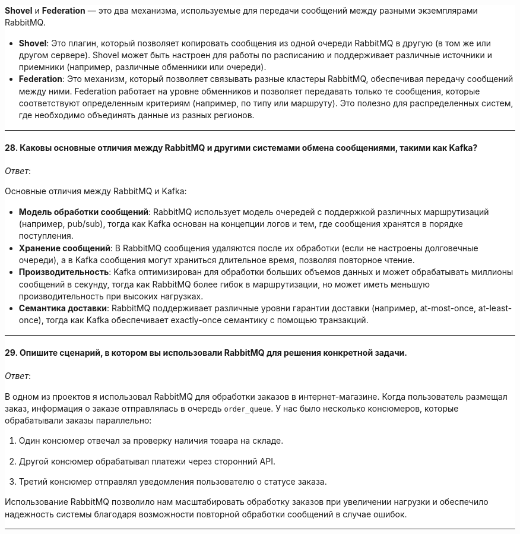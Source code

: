 **Shovel** и **Federation** — это два механизма, используемые для передачи сообщений между разными экземплярами RabbitMQ.
- **Shovel**: Это плагин, который позволяет копировать сообщения из одной очереди RabbitMQ в другую (в том же или другом сервере).
Shovel может быть настроен для работы по расписанию и поддерживает различные источники и приемники (например, различные обменники или очереди).
- **Federation**: Это механизм, который позволяет связывать разные кластеры RabbitMQ, обеспечивая передачу сообщений между ними.
Federation работает на уровне обменников и позволяет передавать только те сообщения, которые соответствуют определенным критериям (например, по типу или маршруту).
Это полезно для распределенных систем, где необходимо объединять данные из разных регионов.

---

#### 28. Каковы основные отличия между RabbitMQ и другими системами обмена сообщениями, такими как Kafka?

_Ответ_:

Основные отличия между RabbitMQ и Kafka:
- **Модель обработки сообщений**: RabbitMQ использует модель очередей с поддержкой различных маршрутизаций (например, pub/sub), тогда как Kafka
основан на концепции логов и тем, где сообщения хранятся в порядке поступления.
- **Хранение сообщений**: В RabbitMQ сообщения удаляются после их обработки (если не настроены долговечные очереди), а в Kafka сообщения
могут храниться длительное время, позволяя повторное чтение.
- **Производительность**: Kafka оптимизирован для обработки больших объемов данных и может обрабатывать миллионы сообщений в секунду, тогда
как RabbitMQ более гибок в маршрутизации, но может иметь меньшую производительность при высоких нагрузках.
- **Семантика доставки**: RabbitMQ поддерживает различные уровни гарантии доставки (например, at-most-once, at-least-once), тогда
как Kafka обеспечивает exactly-once семантику с помощью транзакций.

---

#### 29. Опишите сценарий, в котором вы использовали RabbitMQ для решения конкретной задачи.

_Ответ_:

В одном из проектов я использовал RabbitMQ для обработки заказов в интернет-магазине. Когда пользователь размещал заказ, информация о заказе отправлялась
в очередь `order_queue`. У нас было несколько консюмеров, которые обрабатывали заказы параллельно:

1. Один консюмер отвечал за проверку наличия товара на складе.

2. Другой консюмер обрабатывал платежи через сторонний API.

3. Третий консюмер отправлял уведомления пользователю о статусе заказа.

Использование RabbitMQ позволило нам масштабировать обработку заказов при увеличении нагрузки и обеспечило надежность системы благодаря возможности
повторной обработки сообщений в случае ошибок.

---
